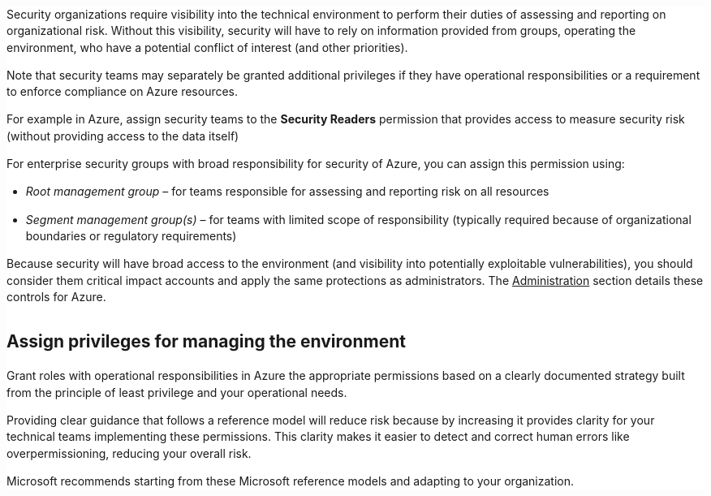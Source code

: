 Security organizations require visibility into the technical environment to
perform their duties of assessing and reporting on organizational risk. Without
this visibility, security will have to rely on information provided from groups,
operating the environment, who have a potential conflict of interest (and other
priorities).

Note that security teams may separately be granted additional privileges if
they have operational responsibilities or a requirement to enforce
compliance on Azure resources.

For example in Azure, assign security teams to the **Security Readers**
permission that provides access to measure security risk (without providing
access to the data itself)

For enterprise security groups with broad responsibility for security of Azure,
you can assign this permission using:

- *Root management group* – for teams responsible for assessing and reporting
    risk on all resources

- *Segment management group(s)* – for teams with limited scope of
    responsibility (typically required because of organizational boundaries or
    regulatory requirements)

Because security will have broad access to the environment (and visibility into
potentially exploitable vulnerabilities), you should consider them critical
impact accounts and apply the same protections as administrators. The [Administration](./critical-impact-accounts.md)
section details these controls for Azure.

## Assign privileges for managing the environment

Grant roles with operational responsibilities in Azure the appropriate
permissions based on a clearly documented strategy built from the principle of
least privilege and your operational needs.

Providing clear guidance that follows a reference model will reduce risk because
by increasing it provides clarity for your technical teams implementing these
permissions. This clarity makes it easier to detect and correct human errors
like overpermissioning, reducing your overall risk.

Microsoft recommends starting from these Microsoft reference models and adapting to your organization.
